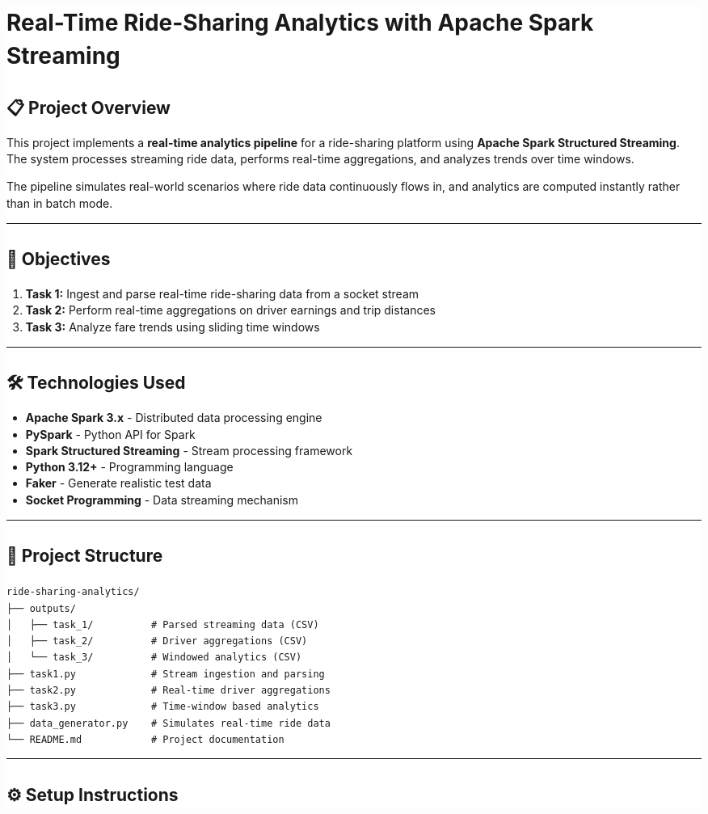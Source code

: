 # Real-Time Ride-Sharing Analytics with Apache Spark Streaming

## 📋 Project Overview

This project implements a **real-time analytics pipeline** for a ride-sharing platform using **Apache Spark Structured Streaming**. The system processes streaming ride data, performs real-time aggregations, and analyzes trends over time windows.

The pipeline simulates real-world scenarios where ride data continuously flows in, and analytics are computed instantly rather than in batch mode.

---

## 🎯 Objectives

1. **Task 1:** Ingest and parse real-time ride-sharing data from a socket stream
2. **Task 2:** Perform real-time aggregations on driver earnings and trip distances
3. **Task 3:** Analyze fare trends using sliding time windows

---

## 🛠️ Technologies Used

- **Apache Spark 3.x** - Distributed data processing engine
- **PySpark** - Python API for Spark
- **Spark Structured Streaming** - Stream processing framework
- **Python 3.12+** - Programming language
- **Faker** - Generate realistic test data
- **Socket Programming** - Data streaming mechanism

---

## 📁 Project Structure
```
ride-sharing-analytics/
├── outputs/
│   ├── task_1/          # Parsed streaming data (CSV)
│   ├── task_2/          # Driver aggregations (CSV)
│   └── task_3/          # Windowed analytics (CSV)
├── task1.py             # Stream ingestion and parsing
├── task2.py             # Real-time driver aggregations
├── task3.py             # Time-window based analytics
├── data_generator.py    # Simulates real-time ride data
└── README.md            # Project documentation
```

---

## ⚙️ Setup Instructions
